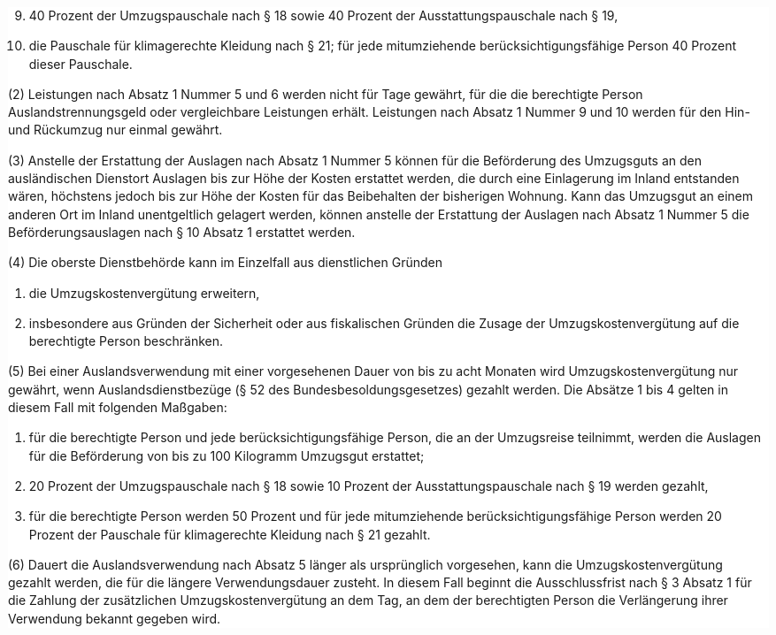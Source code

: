 
9.  40 Prozent der Umzugspauschale nach § 18 sowie 40 Prozent der
    Ausstattungspauschale nach § 19,


10. die Pauschale für klimagerechte Kleidung nach § 21; für jede
    mitumziehende berücksichtigungsfähige Person 40 Prozent dieser
    Pauschale.




(2) Leistungen nach Absatz 1 Nummer 5 und 6 werden nicht für Tage
gewährt, für die die berechtigte Person Auslandstrennungsgeld oder
vergleichbare Leistungen erhält. Leistungen nach Absatz 1 Nummer 9 und
10 werden für den Hin- und Rückumzug nur einmal gewährt.

(3) Anstelle der Erstattung der Auslagen nach Absatz 1 Nummer 5 können
für die Beförderung des Umzugsguts an den ausländischen Dienstort
Auslagen bis zur Höhe der Kosten erstattet werden, die durch eine
Einlagerung im Inland entstanden wären, höchstens jedoch bis zur Höhe
der Kosten für das Beibehalten der bisherigen Wohnung. Kann das
Umzugsgut an einem anderen Ort im Inland unentgeltlich gelagert
werden, können anstelle der Erstattung der Auslagen nach Absatz 1
Nummer 5 die Beförderungsauslagen nach § 10 Absatz 1 erstattet werden.

(4) Die oberste Dienstbehörde kann im Einzelfall aus dienstlichen
Gründen

1.  die Umzugskostenvergütung erweitern,


2.  insbesondere aus Gründen der Sicherheit oder aus fiskalischen Gründen
    die Zusage der Umzugskostenvergütung auf die berechtigte Person
    beschränken.




(5) Bei einer Auslandsverwendung mit einer vorgesehenen Dauer von bis
zu acht Monaten wird Umzugskostenvergütung nur gewährt, wenn
Auslandsdienstbezüge (§ 52 des Bundesbesoldungsgesetzes) gezahlt
werden. Die Absätze 1 bis 4 gelten in diesem Fall mit folgenden
Maßgaben:

1.  für die berechtigte Person und jede berücksichtigungsfähige Person,
    die an der Umzugsreise teilnimmt, werden die Auslagen für die
    Beförderung von bis zu 100 Kilogramm Umzugsgut erstattet;


2.  20 Prozent der Umzugspauschale nach § 18 sowie 10 Prozent der
    Ausstattungspauschale nach § 19 werden gezahlt,


3.  für die berechtigte Person werden 50 Prozent und für jede
    mitumziehende berücksichtigungsfähige Person werden 20 Prozent der
    Pauschale für klimagerechte Kleidung nach § 21 gezahlt.




(6) Dauert die Auslandsverwendung nach Absatz 5 länger als
ursprünglich vorgesehen, kann die Umzugskostenvergütung gezahlt
werden, die für die längere Verwendungsdauer zusteht. In diesem Fall
beginnt die Ausschlussfrist nach § 3 Absatz 1 für die Zahlung der
zusätzlichen Umzugskostenvergütung an dem Tag, an dem der berechtigten
Person die Verlängerung ihrer Verwendung bekannt gegeben wird.
